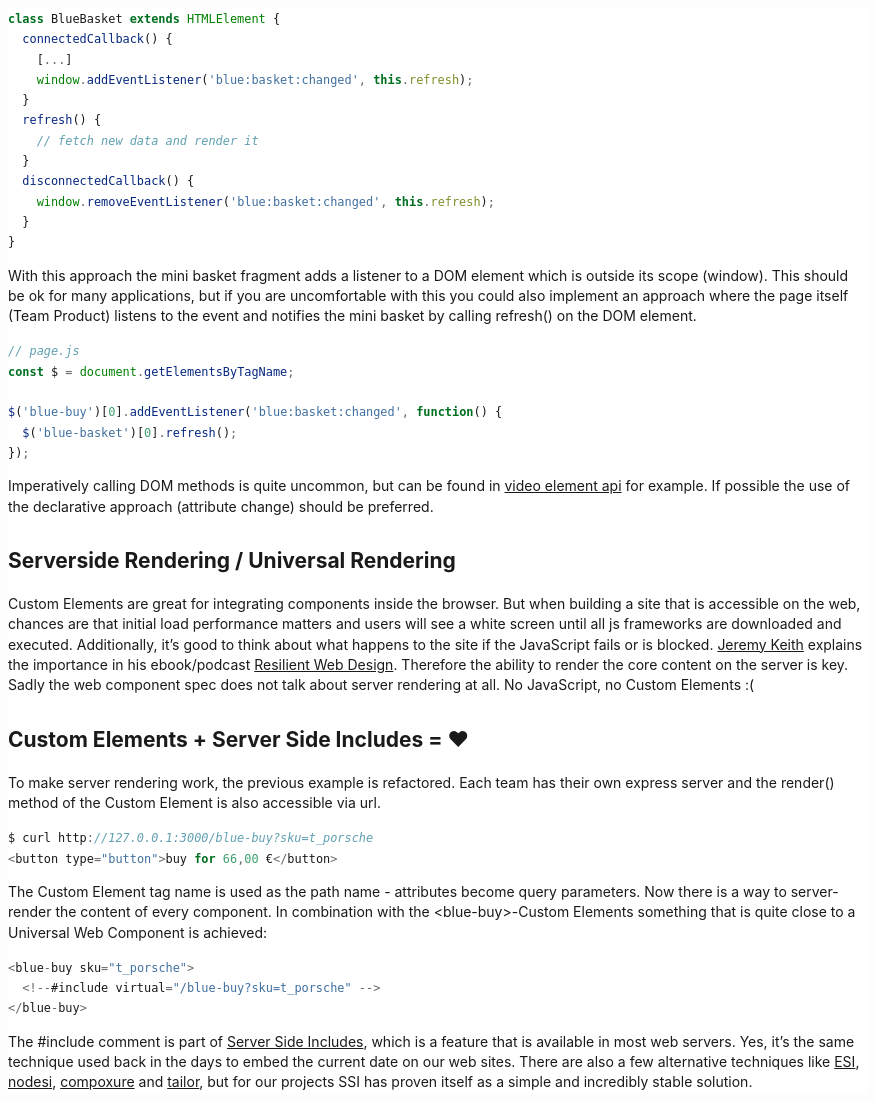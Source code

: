 ```js
class BlueBasket extends HTMLElement {
  connectedCallback() {
    [...]
    window.addEventListener('blue:basket:changed', this.refresh);
  }
  refresh() {
    // fetch new data and render it
  }
  disconnectedCallback() {
    window.removeEventListener('blue:basket:changed', this.refresh);
  }
}
```
With this approach the mini basket fragment adds a listener to a DOM element which is outside its scope (window). This should be ok for many applications, but if you are uncomfortable with this you could also implement an approach where the page itself (Team Product) listens to the event and notifies the mini basket by calling refresh() on the DOM element.
```js
// page.js
const $ = document.getElementsByTagName;

$('blue-buy')[0].addEventListener('blue:basket:changed', function() {
  $('blue-basket')[0].refresh();
});
```
Imperatively calling DOM methods is quite uncommon, but can be found in [video element api](https://developer.mozilla.org/de/docs/Web/HTML/Using_HTML5_audio_and_video#Controlling_media_playback) for example. If possible the use of the declarative approach (attribute change) should be preferred.

## Serverside Rendering / Universal Rendering
Custom Elements are great for integrating components inside the browser. But when building a site that is accessible on the web, chances are that initial load performance matters and users will see a white screen until all js frameworks are downloaded and executed. Additionally, it’s good to think about what happens to the site if the JavaScript fails or is blocked. [Jeremy Keith](https://adactio.com/) explains the importance in his ebook/podcast [Resilient Web Design](https://resilientwebdesign.com/). Therefore the ability to render the core content on the server is key. Sadly the web component spec does not talk about server rendering at all. No JavaScript, no Custom Elements :(

## Custom Elements + Server Side Includes = ❤️
To make server rendering work, the previous example is refactored. Each team has their own express server and the render() method of the Custom Element is also accessible via url.
```js
$ curl http://127.0.0.1:3000/blue-buy?sku=t_porsche
<button type="button">buy for 66,00 €</button>
```
The Custom Element tag name is used as the path name - attributes become query parameters. Now there is a way to server-render the content of every component. In combination with the \<blue-buy\>-Custom Elements something that is quite close to a Universal Web Component is achieved:
```js
<blue-buy sku="t_porsche">
  <!--#include virtual="/blue-buy?sku=t_porsche" -->
</blue-buy>
```
The #include comment is part of [Server Side Includes](https://en.wikipedia.org/wiki/Server_Side_Includes), which is a feature that is available in most web servers. Yes, it’s the same technique used back in the days to embed the current date on our web sites. There are also a few alternative techniques like [ESI](https://en.wikipedia.org/wiki/Edge_Side_Includes), [nodesi](https://github.com/Schibsted-Tech-Polska/nodesi), [compoxure](https://github.com/tes/compoxure) and [tailor](https://github.com/zalando/tailor), but for our projects SSI has proven itself as a simple and incredibly stable solution.
